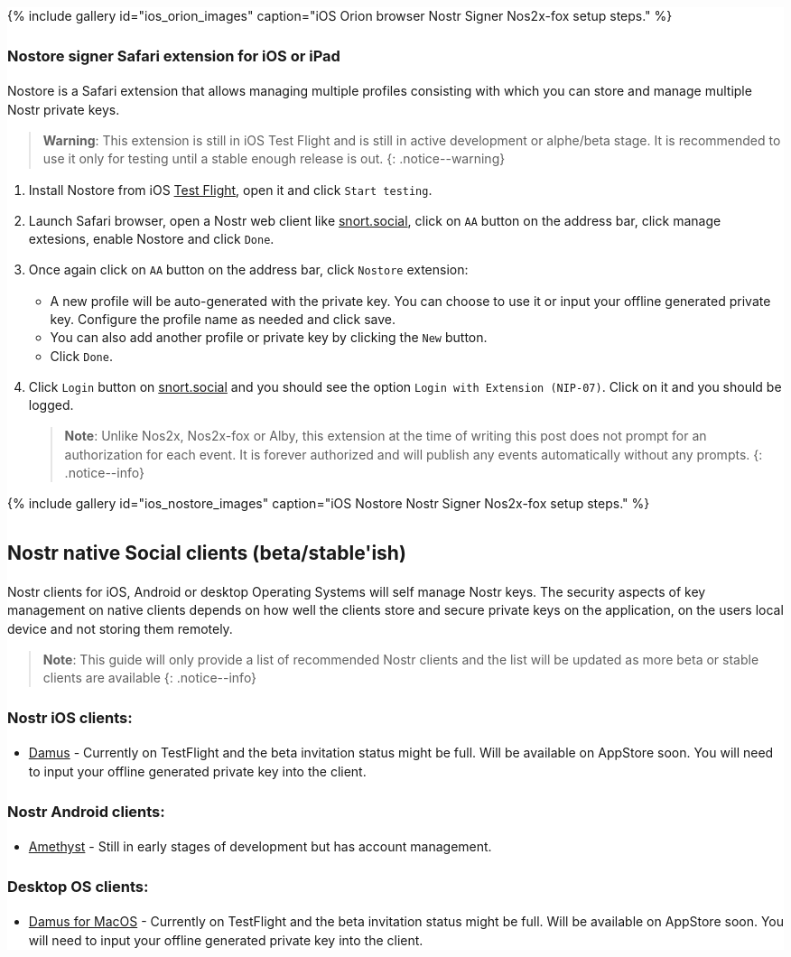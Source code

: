 {% include gallery id="ios_orion_images" caption="iOS Orion browser Nostr Signer Nos2x-fox setup steps." %}

### Nostore signer Safari extension for iOS or iPad

Nostore is a Safari extension that allows managing multiple profiles consisting with which you can store and manage multiple Nostr private keys. 

>**Warning**: This extension is still in iOS Test Flight and is still in active development or alphe/beta stage. It is recommended to use it only for testing until a stable enough release is out.
{: .notice--warning}

1. Install Nostore from iOS [Test Flight](https://testflight.apple.com/join/ouPWAQAV), open it and click `Start testing`.
2. Launch Safari browser, open a Nostr web client like [snort.social](https://snort.social), click on `AA` button on the address bar, click manage extesions, enable Nostore and click `Done`.
3. Once again click on `AA` button on the address bar, click `Nostore` extension:
    - A new profile will be auto-generated with the private key. You can choose to use it or input your offline generated private key. Configure the profile name as needed and click save.
    - You can also add another profile or private key by clicking the `New` button.
    - Click `Done`.

4. Click `Login` button on [snort.social](https://snort.social) and you should see the option `Login with Extension (NIP-07)`. Click on it and you should be logged.

    >**Note**: Unlike Nos2x, Nos2x-fox or Alby, this extension at the time of writing this post does not prompt for an authorization for each event. It is forever authorized and will publish any events automatically without any prompts.
    {: .notice--info}

{% include gallery id="ios_nostore_images" caption="iOS Nostore Nostr Signer Nos2x-fox setup steps." %}

## Nostr native Social clients (beta/stable'ish)

Nostr clients for iOS, Android or desktop Operating Systems will self manage Nostr keys. The security aspects of key management on native clients depends on how well the clients store and secure private keys on the application, on the users local device and not storing them remotely. 

>**Note**: This guide will only provide a list of recommended Nostr clients and the list will be updated as more beta or stable clients are available
{: .notice--info}

### Nostr iOS clients:
- [Damus](https://testflight.apple.com/join/CLwjLxWl) - Currently on TestFlight and the beta invitation status might be full. Will be available on AppStore soon. You will need to input your offline generated private key into the client.

### Nostr Android clients:
- [Amethyst](https://github.com/vitorpamplona/amethyst) - Still in early stages of development but has account management.

### Desktop OS clients:
- [Damus for MacOS](https://testflight.apple.com/join/CLwjLxWl) - Currently on TestFlight and the beta invitation status might be full. Will be available on AppStore soon. You will need to input your offline generated private key into the client.
